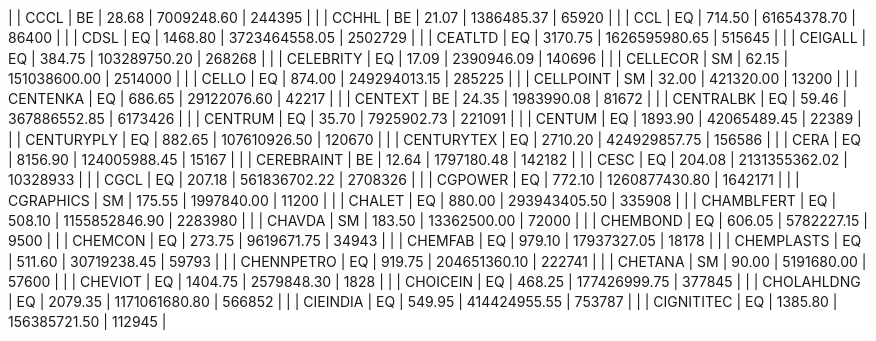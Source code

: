 |  | CCCL | BE | 28.68 | 7009248.60 | 244395 |
|  | CCHHL | BE | 21.07 | 1386485.37 | 65920 |
|  | CCL | EQ | 714.50 | 61654378.70 | 86400 |
|  | CDSL | EQ | 1468.80 | 3723464558.05 | 2502729 |
|  | CEATLTD | EQ | 3170.75 | 1626595980.65 | 515645 |
|  | CEIGALL | EQ | 384.75 | 103289750.20 | 268268 |
|  | CELEBRITY | EQ | 17.09 | 2390946.09 | 140696 |
|  | CELLECOR | SM | 62.15 | 151038600.00 | 2514000 |
|  | CELLO | EQ | 874.00 | 249294013.15 | 285225 |
|  | CELLPOINT | SM | 32.00 | 421320.00 | 13200 |
|  | CENTENKA | EQ | 686.65 | 29122076.60 | 42217 |
|  | CENTEXT | BE | 24.35 | 1983990.08 | 81672 |
|  | CENTRALBK | EQ | 59.46 | 367886552.85 | 6173426 |
|  | CENTRUM | EQ | 35.70 | 7925902.73 | 221091 |
|  | CENTUM | EQ | 1893.90 | 42065489.45 | 22389 |
|  | CENTURYPLY | EQ | 882.65 | 107610926.50 | 120670 |
|  | CENTURYTEX | EQ | 2710.20 | 424929857.75 | 156586 |
|  | CERA | EQ | 8156.90 | 124005988.45 | 15167 |
|  | CEREBRAINT | BE | 12.64 | 1797180.48 | 142182 |
|  | CESC | EQ | 204.08 | 2131355362.02 | 10328933 |
|  | CGCL | EQ | 207.18 | 561836702.22 | 2708326 |
|  | CGPOWER | EQ | 772.10 | 1260877430.80 | 1642171 |
|  | CGRAPHICS | SM | 175.55 | 1997840.00 | 11200 |
|  | CHALET | EQ | 880.00 | 293943405.50 | 335908 |
|  | CHAMBLFERT | EQ | 508.10 | 1155852846.90 | 2283980 |
|  | CHAVDA | SM | 183.50 | 13362500.00 | 72000 |
|  | CHEMBOND | EQ | 606.05 | 5782227.15 | 9500 |
|  | CHEMCON | EQ | 273.75 | 9619671.75 | 34943 |
|  | CHEMFAB | EQ | 979.10 | 17937327.05 | 18178 |
|  | CHEMPLASTS | EQ | 511.60 | 30719238.45 | 59793 |
|  | CHENNPETRO | EQ | 919.75 | 204651360.10 | 222741 |
|  | CHETANA | SM | 90.00 | 5191680.00 | 57600 |
|  | CHEVIOT | EQ | 1404.75 | 2579848.30 | 1828 |
|  | CHOICEIN | EQ | 468.25 | 177426999.75 | 377845 |
|  | CHOLAHLDNG | EQ | 2079.35 | 1171061680.80 | 566852 |
|  | CIEINDIA | EQ | 549.95 | 414424955.55 | 753787 |
|  | CIGNITITEC | EQ | 1385.80 | 156385721.50 | 112945 |